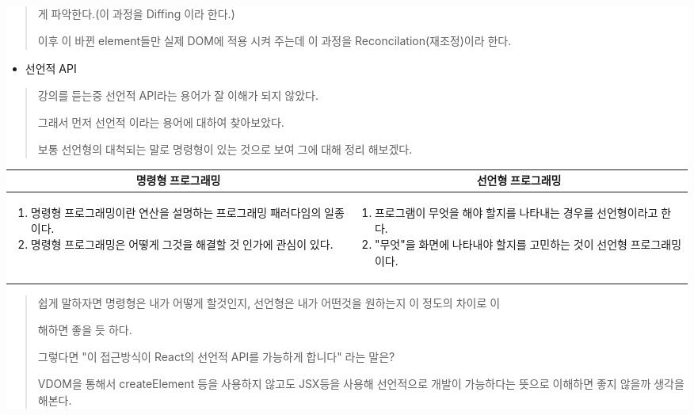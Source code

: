 > 게 파악한다.(이 과정을 Diffing 이라 한다.)
>
> 이후 이 바뀐 element들만 실제 DOM에 적용 시켜 주는데 이 과정을 Reconcilation(재조정)이라 한다.

* 선언적 API

> 강의를 듣는중 선언적 API라는 용어가 잘 이해가 되지 않았다.&#x20;
>
> 그래서 먼저 선언적 이라는 용어에 대하여 찾아보았다.
>
> 보통 선언형의 대척되는 말로 명령형이 있는 것으로 보여 그에 대해 정리 해보겠다.

| 명령형 프로그래밍                                                                                             | 선언형 프로그래밍                                                                                                |
| ----------------------------------------------------------------------------------------------------- | -------------------------------------------------------------------------------------------------------- |
| <ol><li>명령형 프로그래밍이란 연산을 설명하는 프로그래밍 패러다임의 일종이다.</li><li>명령형 프로그래밍은 어떻게 그것을 해결할 것 인가에 관심이 있다.</li></ol> | <ol><li>프로그램이 무엇을 해야 할지를 나타내는 경우를 선언형이라고 한다. </li><li> "무엇"을 화면에 나타내야 할지를 고민하는 것이 선언형 프로그래밍이다.</li></ol> |

> 쉽게 말하자면 명령형은 내가 어떻게 할것인지, 선언형은 내가 어떤것을 원하는지 이 정도의 차이로 이
>
> 해하면 좋을 듯 하다.
>
> 그렇다면 "이 접근방식이 React의 선언적 API를 가능하게 합니다" 라는 말은?
>
> VDOM을 통해서 createElement 등을 사용하지 않고도 JSX등을 사용해 선언적으로 개발이 가능하다는 뜻으로 이해하면 좋지 않을까 생각을 해본다.
